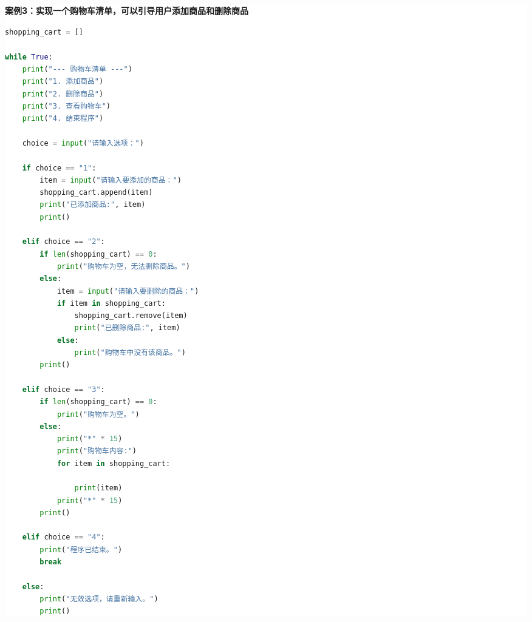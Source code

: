 **案例3：实现一个购物车清单，可以引导用户添加商品和删除商品**

```python
shopping_cart = []

while True:
    print("--- 购物车清单 ---")
    print("1. 添加商品")
    print("2. 删除商品")
    print("3. 查看购物车")
    print("4. 结束程序")

    choice = input("请输入选项：")

    if choice == "1":
        item = input("请输入要添加的商品：")
        shopping_cart.append(item)
        print("已添加商品:", item)
        print()

    elif choice == "2":
        if len(shopping_cart) == 0:
            print("购物车为空，无法删除商品。")
        else:
            item = input("请输入要删除的商品：")
            if item in shopping_cart:
                shopping_cart.remove(item)
                print("已删除商品:", item)
            else:
                print("购物车中没有该商品。")
        print()

    elif choice == "3":
        if len(shopping_cart) == 0:
            print("购物车为空。")
        else:
            print("*" * 15)
            print("购物车内容:")
            for item in shopping_cart:

                print(item)
            print("*" * 15)
        print()

    elif choice == "4":
        print("程序已结束。")
        break

    else:
        print("无效选项，请重新输入。")
        print()
```
